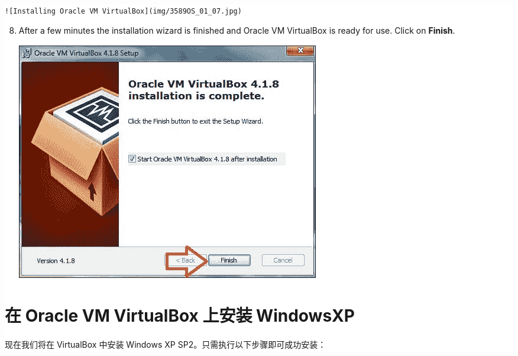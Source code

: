     ![Installing Oracle VM VirtualBox](img/3589OS_01_07.jpg)

8.  After a few minutes the installation wizard is finished and Oracle VM VirtualBox is ready for use. Click on **Finish**.

    ![Installing Oracle VM VirtualBox](img/3589OS_01_08.jpg)

# 在 Oracle VM VirtualBox 上安装 WindowsXP

现在我们将在 VirtualBox 中安装 Windows XP SP2。只需执行以下步骤即可成功安装：
